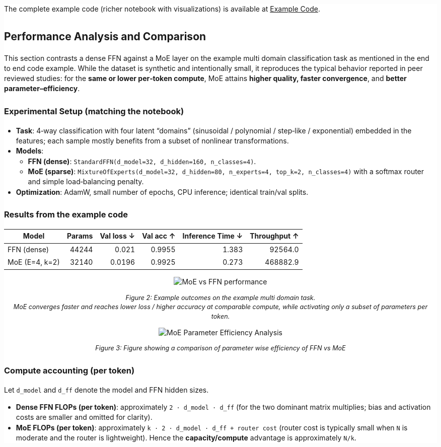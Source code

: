 The complete example code (richer notebook with visualizations) is available at [Example Code](https://github.com/debabratamishra/llm/blob/main/Fundamentals/moe_vs_ffn_comparison.ipynb).

## Performance Analysis and Comparison

This section contrasts a dense FFN against a MoE layer on the example multi domain classification task as mentioned in the end to end code example. While the dataset is synthetic and intentionally small, it reproduces the typical behavior reported in peer reviewed studies: for the **same or lower per‑token compute**, MoE attains **higher quality, faster convergence**, and **better parameter–efficiency**.

### Experimental Setup (matching the notebook)
- **Task**: 4‑way classification with four latent “domains” (sinusoidal / polynomial / step‑like / exponential) embedded in the features; each sample mostly benefits from a subset of nonlinear transformations.
- **Models**:
  - **FFN (dense)**: `StandardFFN(d_model=32, d_hidden=160, n_classes=4)`.
  - **MoE (sparse)**: `MixtureOfExperts(d_model=32, d_hidden=80, n_experts=4, top_k=2, n_classes=4)` with a softmax router and simple load‑balancing penalty.
- **Optimization**: AdamW, small number of epochs, CPU inference; identical train/val splits.

### Results from the example code

| Model | Params | Val loss ↓ | Val acc ↑ | Inference Time ↓ | Throughput ↑ |
|---|---:|---:|---:|---:|---:|
| FFN (dense) | 44244 | 0.021 | 0.9955 | 1.383 | 92564.0 |
| MoE (E=4, k=2) | 32140 | 0.0196 | 0.9925 | 0.273 | 468882.9 |

<div style="text-align: center;">
  <img src="{{ site.baseurl }}/images/moe_ffn_performance.png" alt="MoE vs FFN performance" style="max-width: 80%; height: auto;">
  <p style="font-style: italic; font-size: 0.9em; text-align: center;">Figure 2: Example outcomes on the example multi domain task.
  <br>MoE converges faster and reaches lower loss / higher accuracy at comparable compute, while activating only a subset of parameters per token.</p>
</div>

<div style="text-align: center;">
  <img src="{{ site.baseurl }}/images/moe_param_efficiency.png" alt="MoE Parameter Efficiency Analysis" style="max-width: 90%; height: auto;">
  <p style="font-style: italic; font-size: 0.9em; text-align: center;">Figure 3: Figure showing a comparison of parameter wise efficiency of FFN vs MoE</p>
</div>

### Compute accounting (per token)
Let `d_model` and `d_ff` denote the model and FFN hidden sizes.

- **Dense FFN FLOPs (per token)**: approximately `2 · d_model · d_ff` (for the two dominant matrix multiplies; bias and activation costs are smaller and omitted for clarity).
- **MoE FLOPs (per token)**: approximately `k · 2 · d_model · d_ff + router cost` (router cost is typically small when `N` is moderate and the router is lightweight). Hence the **capacity/compute** advantage is approximately `N/k`.
